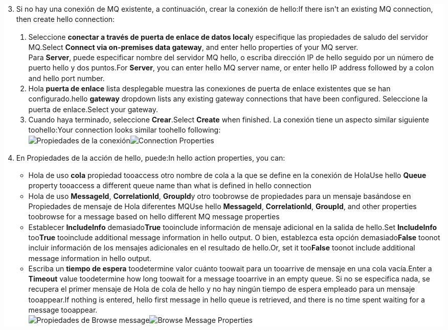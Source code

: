 3. <span data-ttu-id="71bcb-138">Si no hay una conexión de MQ existente, a continuación, crear la conexión de hello:</span><span class="sxs-lookup"><span data-stu-id="71bcb-138">If there isn't an existing MQ connection, then create hello connection:</span></span>  

    1. <span data-ttu-id="71bcb-139">Seleccione **conectar a través de puerta de enlace de datos local**y especifique las propiedades de saludo del servidor MQ.</span><span class="sxs-lookup"><span data-stu-id="71bcb-139">Select **Connect via on-premises data gateway**, and enter hello properties of your MQ server.</span></span>  
    <span data-ttu-id="71bcb-140">Para **Server**, puede especificar nombre del servidor MQ hello, o escriba dirección IP de hello seguido por un número de puerto hello y dos puntos.</span><span class="sxs-lookup"><span data-stu-id="71bcb-140">For **Server**, you can enter hello MQ server name, or enter hello IP address followed by a colon and hello port number.</span></span> 
    2. <span data-ttu-id="71bcb-141">Hola **puerta de enlace** lista desplegable muestra las conexiones de puerta de enlace existentes que se han configurado.</span><span class="sxs-lookup"><span data-stu-id="71bcb-141">hello **gateway** dropdown lists any existing gateway connections that have been configured.</span></span> <span data-ttu-id="71bcb-142">Seleccione la puerta de enlace.</span><span class="sxs-lookup"><span data-stu-id="71bcb-142">Select your gateway.</span></span>
    3. <span data-ttu-id="71bcb-143">Cuando haya terminado, seleccione **Crear**.</span><span class="sxs-lookup"><span data-stu-id="71bcb-143">Select **Create** when finished.</span></span> <span data-ttu-id="71bcb-144">La conexión tiene un aspecto similar siguiente toohello:</span><span class="sxs-lookup"><span data-stu-id="71bcb-144">Your connection looks similar toohello following:</span></span>   
    <span data-ttu-id="71bcb-145">![Propiedades de la conexión](media/connectors-create-api-mq/Connection_Properties.png)</span><span class="sxs-lookup"><span data-stu-id="71bcb-145">![Connection Properties](media/connectors-create-api-mq/Connection_Properties.png)</span></span>

4. <span data-ttu-id="71bcb-146">En Propiedades de la acción de hello, puede:</span><span class="sxs-lookup"><span data-stu-id="71bcb-146">In hello action properties, you can:</span></span>  

    * <span data-ttu-id="71bcb-147">Hola de uso **cola** propiedad tooaccess otro nombre de cola a la que se define en la conexión de Hola</span><span class="sxs-lookup"><span data-stu-id="71bcb-147">Use hello **Queue** property tooaccess a different queue name than what is defined in hello connection</span></span>
    * <span data-ttu-id="71bcb-148">Hola de uso **MessageId**, **CorrelationId**, **GroupId**y otro toobrowse de propiedades para un mensaje basándose en Propiedades de mensaje de Hola diferentes MQ</span><span class="sxs-lookup"><span data-stu-id="71bcb-148">Use hello **MessageId**, **CorrelationId**, **GroupId**, and other properties toobrowse for a message based on hello different MQ message properties</span></span>
    * <span data-ttu-id="71bcb-149">Establecer **IncludeInfo** demasiado**True** tooinclude información de mensaje adicional en la salida de hello.</span><span class="sxs-lookup"><span data-stu-id="71bcb-149">Set **IncludeInfo** too**True** tooinclude additional message information in hello output.</span></span> <span data-ttu-id="71bcb-150">O bien, establezca esta opción demasiado**False** toonot incluir información de los mensajes adicionales en el resultado de hello.</span><span class="sxs-lookup"><span data-stu-id="71bcb-150">Or, set it too**False** toonot include additional message information in hello output.</span></span>
    * <span data-ttu-id="71bcb-151">Escriba un **tiempo de espera** toodetermine valor cuánto toowait para un tooarrive de mensaje en una cola vacía.</span><span class="sxs-lookup"><span data-stu-id="71bcb-151">Enter a **Timeout** value toodetermine how long toowait for a message tooarrive in an empty queue.</span></span> <span data-ttu-id="71bcb-152">Si no se especifica nada, se recupera el primer mensaje de Hola de cola de hello y no hay ningún tiempo de espera empleado para un mensaje tooappear.</span><span class="sxs-lookup"><span data-stu-id="71bcb-152">If nothing is entered, hello first message in hello queue is retrieved, and there is no time spent waiting for a message tooappear.</span></span>  
    <span data-ttu-id="71bcb-153">![Propiedades de Browse message](media/connectors-create-api-mq/Browse_message_Props.png)</span><span class="sxs-lookup"><span data-stu-id="71bcb-153">![Browse Message Properties](media/connectors-create-api-mq/Browse_message_Props.png)</span></span>
